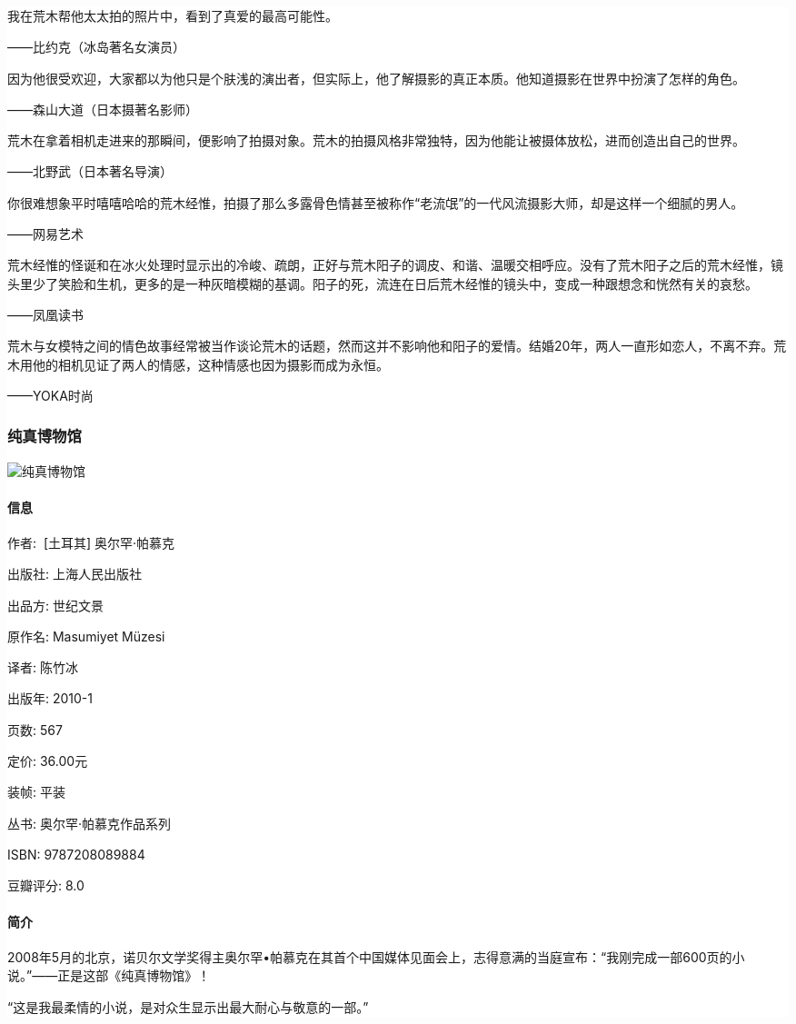 我在荒木帮他太太拍的照片中，看到了真爱的最高可能性。

——比约克（冰岛著名女演员）

因为他很受欢迎，大家都以为他只是个肤浅的演出者，但实际上，他了解摄影的真正本质。他知道摄影在世界中扮演了怎样的角色。

——森山大道（日本摄著名影师）

荒木在拿着相机走进来的那瞬间，便影响了拍摄对象。荒木的拍摄风格非常独特，因为他能让被摄体放松，进而创造出自己的世界。

——北野武（日本著名导演）

你很难想象平时嘻嘻哈哈的荒木经惟，拍摄了那么多露骨色情甚至被称作“老流氓”的一代风流摄影大师，却是这样一个细腻的男人。

——网易艺术

荒木经惟的怪诞和在冰火处理时显示出的冷峻、疏朗，正好与荒木阳子的调皮、和谐、温暖交相呼应。没有了荒木阳子之后的荒木经惟，镜头里少了笑脸和生机，更多的是一种灰暗模糊的基调。阳子的死，流连在日后荒木经惟的镜头中，变成一种跟想念和恍然有关的哀愁。

——凤凰读书

荒木与女模特之间的情色故事经常被当作谈论荒木的话题，然而这并不影响他和阳子的爱情。结婚20年，两人一直形如恋人，不离不弃。荒木用他的相机见证了两人的情感，这种情感也因为摄影而成为永恒。

——YOKA时尚



### 纯真博物馆

![纯真博物馆](https://img3.doubanio.com/view/subject/l/public/s4112273.jpg)

#### 信息

作者:  [土耳其] 奥尔罕·帕慕克 

出版社: 上海人民出版社 

出品方: 世纪文景 

原作名: Masumiyet Müzesi 

译者: 陈竹冰 

出版年: 2010-1 

页数: 567 

定价: 36.00元 

装帧: 平装 

丛书: 奥尔罕·帕慕克作品系列 

ISBN: 9787208089884

豆瓣评分: 8.0

#### 简介

2008年5月的北京，诺贝尔文学奖得主奥尔罕•帕慕克在其首个中国媒体见面会上，志得意满的当庭宣布：“我刚完成一部600页的小说。”——正是这部《纯真博物馆》！

“这是我最柔情的小说，是对众生显示出最大耐心与敬意的一部。”
